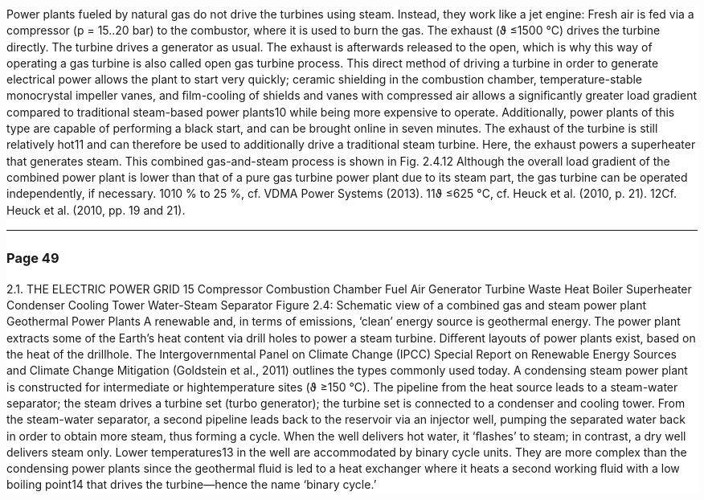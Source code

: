 Power plants fueled by natural gas do not drive the turbines using steam. Instead,
they work like a jet engine: Fresh air is fed via a compressor (p = 15..20 bar)
to the combustor, where it is used to burn the gas. The exhaust (ϑ ≤1500 °C)
drives the turbine directly. The turbine drives a generator as usual. The exhaust
is afterwards released to the open, which is why this way of operating a gas
turbine is also called open gas turbine process. This direct method of driving
a turbine in order to generate electrical power allows the plant to start very
quickly; ceramic shielding in the combustion chamber, temperature-stable monocrystal impeller vanes, and ﬁlm-cooling of shields and vanes with compressed air
allows a signiﬁcantly greater load gradient compared to traditional steam-based
power plants10 while being more expensive to operate.
Additionally, power plants of this type are capable of performing a black
start, and can be brought online in seven minutes.
The exhaust of the turbine is still relatively hot11 and can therefore be used
to additionally drive a traditional steam turbine. Here, the exhaust powers
a superheater that generates steam. This combined gas-and-steam process is
shown in Fig. 2.4.12 Although the overall load gradient of the combined power
plant is lower than that of a pure gas turbine power plant due to its steam part,
the gas turbine can be operated independently, if necessary.
1010 % to 25 %, cf. VDMA Power Systems (2013).
11ϑ ≤625 °C, cf. Heuck et al. (2010, p. 21).
12Cf. Heuck et al. (2010, pp. 19 and 21).

---


### Page 49

2.1. THE ELECTRIC POWER GRID
15
Compressor
Combustion
Chamber
Fuel
Air
Generator
Turbine
Waste Heat
Boiler
Superheater
Condenser
Cooling Tower
Water-Steam
Separator
Figure 2.4: Schematic view of a combined gas and steam power plant
Geothermal Power Plants
A renewable and, in terms of emissions, ‘clean’ energy source is geothermal
energy. The power plant extracts some of the Earth’s heat content via drill
holes to power a steam turbine. Diﬀerent layouts of power plants exist, based
on the heat of the drillhole. The Intergovernmental Panel on Climate Change
(IPCC) Special Report on Renewable Energy Sources and Climate Change
Mitigation (Goldstein et al., 2011) outlines the types commonly used today.
A condensing steam power plant is constructed for intermediate or hightemperature sites (ϑ ≥150 °C). The pipeline from the heat source leads to a
steam-water separator; the steam drives a turbine set (turbo generator); the
turbine set is connected to a condenser and cooling tower. From the steam-water
separator, a second pipeline leads back to the reservoir via an injector well,
pumping the separated water back in order to obtain more steam, thus forming
a cycle. When the well delivers hot water, it ‘ﬂashes’ to steam; in contrast, a
dry well delivers steam only.
Lower temperatures13 in the well are accommodated by binary cycle units.
They are more complex than the condensing power plants since the geothermal
ﬂuid is led to a heat exchanger where it heats a second working ﬂuid with a
low boiling point14 that drives the turbine—hence the name ‘binary cycle.’
